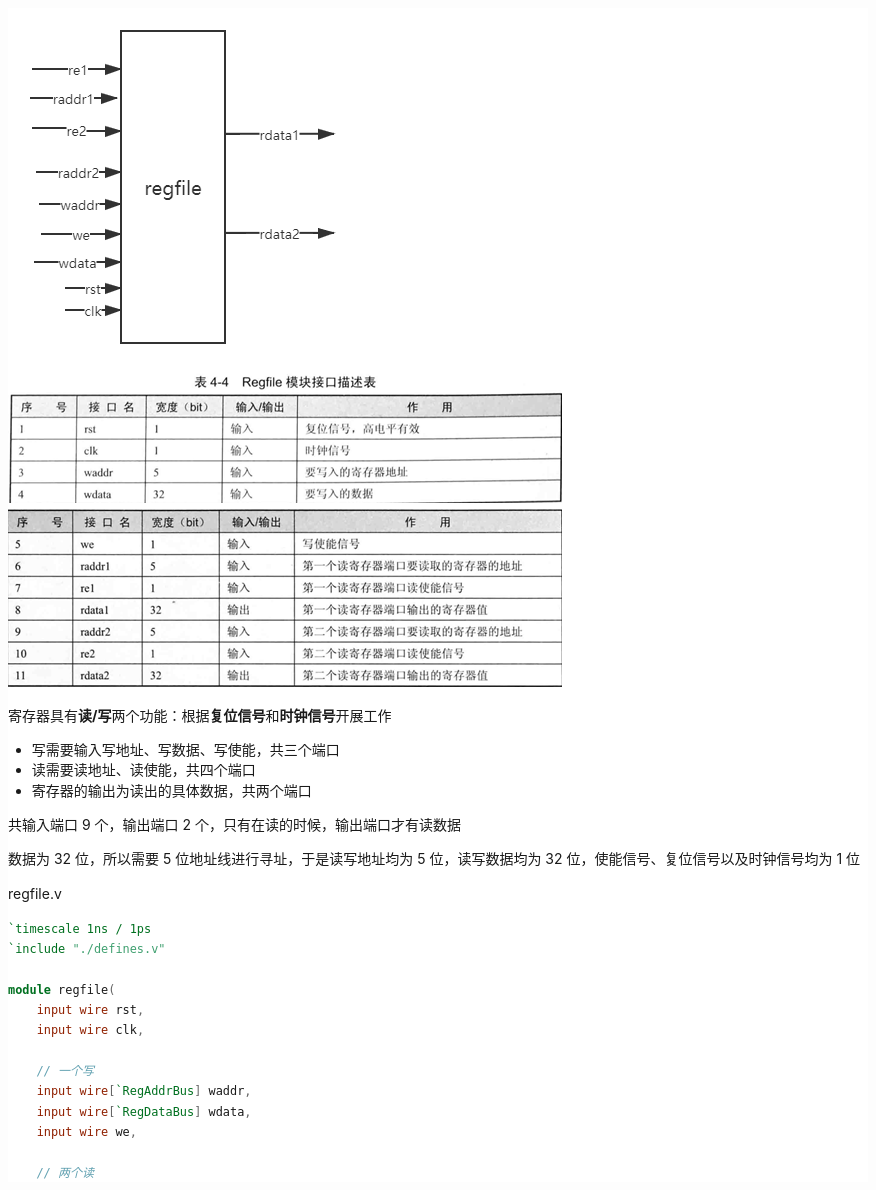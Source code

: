 <img src="./assets/regfile.png">

<img src="./assets/regfile1.png">

<img src="./assets/regfile2.png">

寄存器具有**读/写**两个功能：根据**复位信号**和**时钟信号**开展工作

- 写需要输入写地址、写数据、写使能，共三个端口
- 读需要读地址、读使能，共四个端口
- 寄存器的输出为读出的具体数据，共两个端口

共输入端口 9 个，输出端口 2 个，只有在读的时候，输出端口才有读数据

数据为 32 位，所以需要 5 位地址线进行寻址，于是读写地址均为 5 位，读写数据均为 32 位，使能信号、复位信号以及时钟信号均为 1 位

regfile.v

```verilog
`timescale 1ns / 1ps
`include "./defines.v"

module regfile(
    input wire rst,
    input wire clk,
    
    // 一个写
    input wire[`RegAddrBus] waddr,
    input wire[`RegDataBus] wdata,
    input wire we,
    
    // 两个读
```